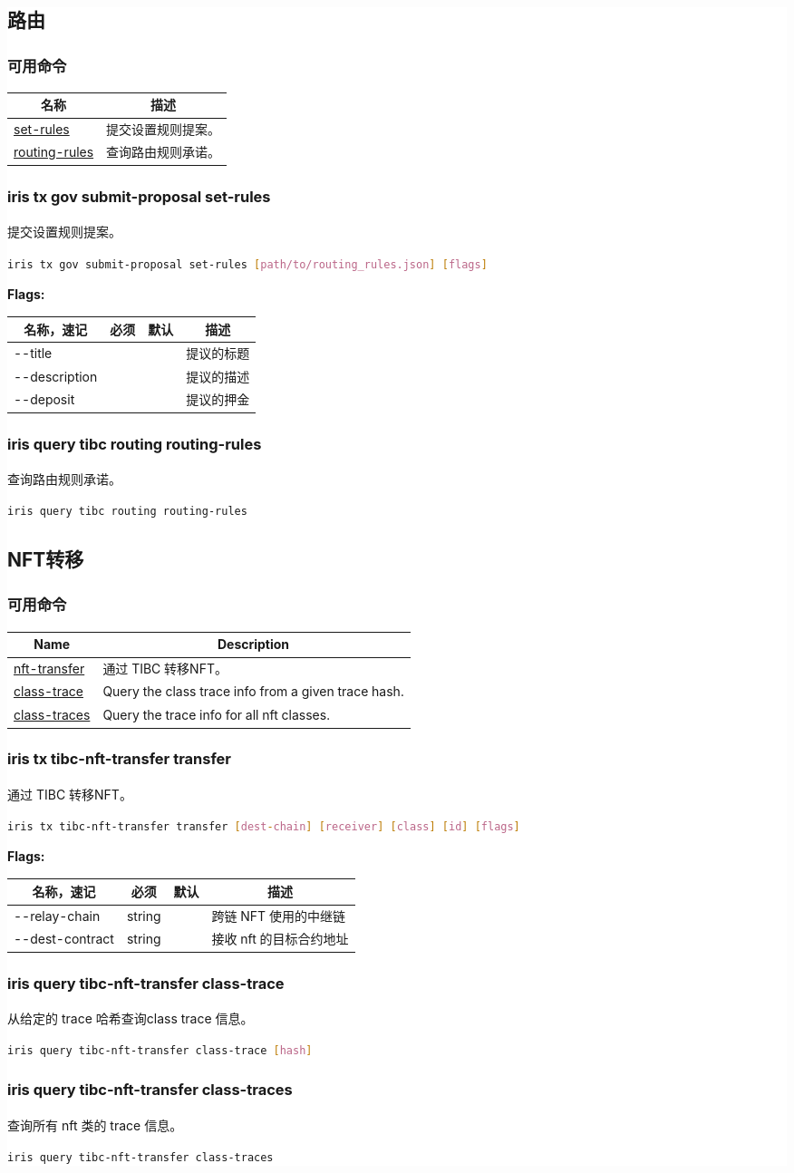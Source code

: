 
## 路由

### 可用命令

| 名称                                     | 描述                                                                            |
| ---------------------------------------- | -------------------------------------------------------------------------------------- |
| [set-rules](#iris-tx-gov-submit-proposal-set-rules)              | 提交设置规则提案。          |
| [routing-rules](#iris-query-tibc-routing-routing-rules)                |  查询路由规则承诺。                 |

### iris tx gov submit-proposal set-rules
提交设置规则提案。

```bash
iris tx gov submit-proposal set-rules [path/to/routing_rules.json] [flags]
```
**Flags:**

| 名称，速记  | 必须 | 默认                         | 描述 |
| --------------- | -------- | ------------------------------- | ----------- |
| --title          |          |            |          提议的标题  |
| --description        |          |  |          提议的描述   |
| --deposit        |          |  |          提议的押金  |

### iris query tibc routing routing-rules
查询路由规则承诺。
```bash
iris query tibc routing routing-rules
```

## NFT转移

### 可用命令

| Name                                     | Description                                                                            |
| ---------------------------------------- | -------------------------------------------------------------------------------------- |
| [nft-transfer](#iris-tx-tibc-nft-transfer-transfer)              | 通过 TIBC 转移NFT。            |
| [class-trace](#iris-query-tibc-nft-transfer-class-trace)                |  Query the class trace info from a given trace hash.                |
| [class-traces](#iris-query-tibc-nft-transfer-class-traces)                |  Query the trace info for all nft classes.                |


### iris tx tibc-nft-transfer transfer
通过 TIBC 转移NFT。
```bash
iris tx tibc-nft-transfer transfer [dest-chain] [receiver] [class] [id] [flags]
```
**Flags:**

| 名称，速记  | 必须 | 默认                         | 描述 |
| --------------- | -------- | --------------------------- | ----------- |
| --relay-chain          |  string        |            | 跨链 NFT 使用的中继链         |
| --dest-contract          |  string        |            | 接收 nft 的目标合约地址         |


### iris query tibc-nft-transfer class-trace
从给定的 trace 哈希查询class trace 信息。
```bash
iris query tibc-nft-transfer class-trace [hash]
```

### iris query tibc-nft-transfer class-traces
查询所有 nft 类的 trace 信息。
```bash
iris query tibc-nft-transfer class-traces
```